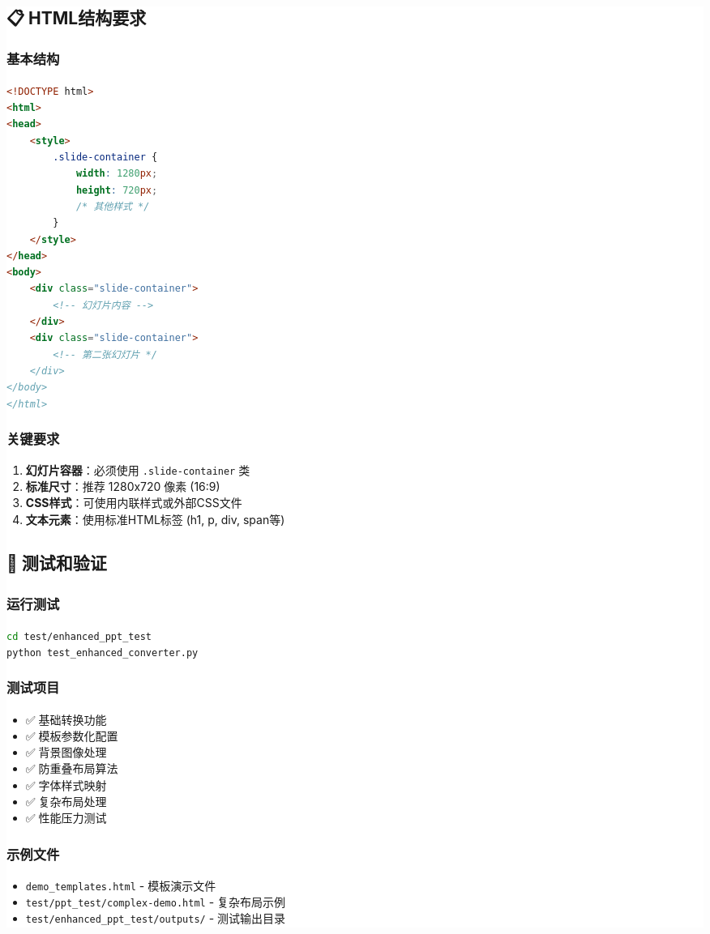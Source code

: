 ## 📋 HTML结构要求

### 基本结构
```html
<!DOCTYPE html>
<html>
<head>
    <style>
        .slide-container {
            width: 1280px;
            height: 720px;
            /* 其他样式 */
        }
    </style>
</head>
<body>
    <div class="slide-container">
        <!-- 幻灯片内容 -->
    </div>
    <div class="slide-container">
        <!-- 第二张幻灯片 */
    </div>
</body>
</html>
```

### 关键要求
1. **幻灯片容器**：必须使用 `.slide-container` 类
2. **标准尺寸**：推荐 1280x720 像素 (16:9)
3. **CSS样式**：可使用内联样式或外部CSS文件
4. **文本元素**：使用标准HTML标签 (h1, p, div, span等)

## 🧪 测试和验证

### 运行测试
```bash
cd test/enhanced_ppt_test
python test_enhanced_converter.py
```

### 测试项目
- ✅ 基础转换功能
- ✅ 模板参数化配置
- ✅ 背景图像处理
- ✅ 防重叠布局算法
- ✅ 字体样式映射
- ✅ 复杂布局处理
- ✅ 性能压力测试

### 示例文件
- `demo_templates.html` - 模板演示文件
- `test/ppt_test/complex-demo.html` - 复杂布局示例
- `test/enhanced_ppt_test/outputs/` - 测试输出目录
